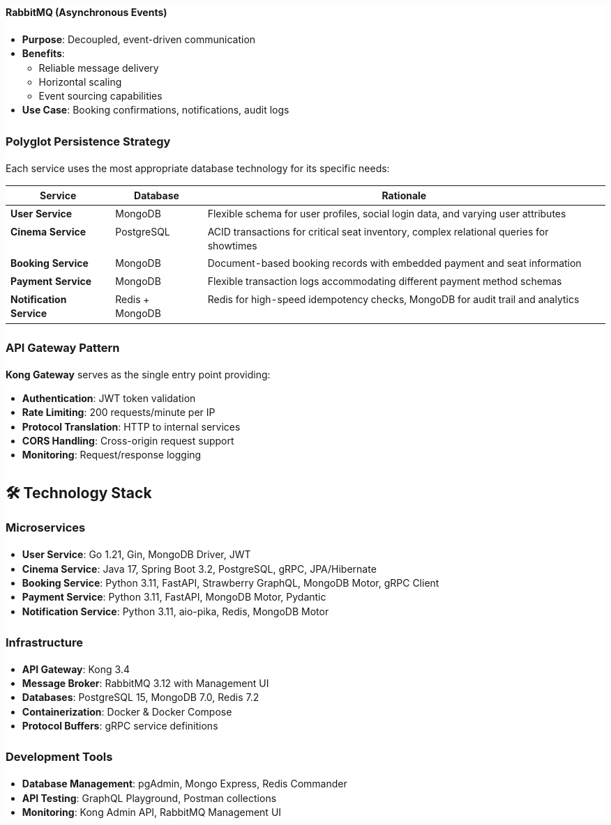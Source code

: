 #### **RabbitMQ (Asynchronous Events)**
- **Purpose**: Decoupled, event-driven communication
- **Benefits**:
  - Reliable message delivery
  - Horizontal scaling
  - Event sourcing capabilities
- **Use Case**: Booking confirmations, notifications, audit logs

### Polyglot Persistence Strategy

Each service uses the most appropriate database technology for its specific needs:

| Service | Database | Rationale |
|---------|----------|-----------|
| **User Service** | MongoDB | Flexible schema for user profiles, social login data, and varying user attributes |
| **Cinema Service** | PostgreSQL | ACID transactions for critical seat inventory, complex relational queries for showtimes |
| **Booking Service** | MongoDB | Document-based booking records with embedded payment and seat information |
| **Payment Service** | MongoDB | Flexible transaction logs accommodating different payment method schemas |
| **Notification Service** | Redis + MongoDB | Redis for high-speed idempotency checks, MongoDB for audit trail and analytics |

### API Gateway Pattern

**Kong Gateway** serves as the single entry point providing:
- **Authentication**: JWT token validation
- **Rate Limiting**: 200 requests/minute per IP
- **Protocol Translation**: HTTP to internal services
- **CORS Handling**: Cross-origin request support
- **Monitoring**: Request/response logging

## 🛠️ Technology Stack

### Microservices
- **User Service**: Go 1.21, Gin, MongoDB Driver, JWT
- **Cinema Service**: Java 17, Spring Boot 3.2, PostgreSQL, gRPC, JPA/Hibernate
- **Booking Service**: Python 3.11, FastAPI, Strawberry GraphQL, MongoDB Motor, gRPC Client
- **Payment Service**: Python 3.11, FastAPI, MongoDB Motor, Pydantic
- **Notification Service**: Python 3.11, aio-pika, Redis, MongoDB Motor

### Infrastructure
- **API Gateway**: Kong 3.4
- **Message Broker**: RabbitMQ 3.12 with Management UI
- **Databases**: PostgreSQL 15, MongoDB 7.0, Redis 7.2
- **Containerization**: Docker & Docker Compose
- **Protocol Buffers**: gRPC service definitions

### Development Tools
- **Database Management**: pgAdmin, Mongo Express, Redis Commander
- **API Testing**: GraphQL Playground, Postman collections
- **Monitoring**: Kong Admin API, RabbitMQ Management UI

